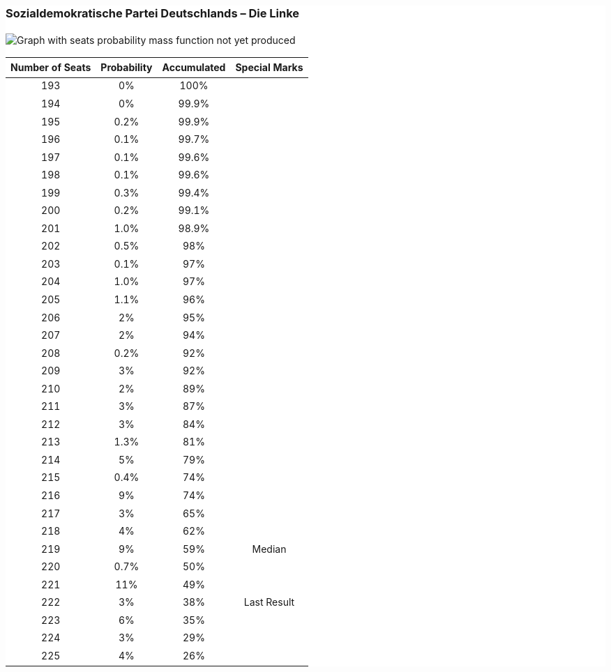### Sozialdemokratische Partei Deutschlands – Die Linke

![Graph with seats probability mass function not yet produced](2017-12-14-Allensbach-coalitions-seats-pmf-spd–linke.png "Seats Probability Mass Function")

| Number of Seats | Probability | Accumulated | Special Marks |
|:---------------:|:-----------:|:-----------:|:-------------:|
| 193 | 0% | 100% |  |
| 194 | 0% | 99.9% |  |
| 195 | 0.2% | 99.9% |  |
| 196 | 0.1% | 99.7% |  |
| 197 | 0.1% | 99.6% |  |
| 198 | 0.1% | 99.6% |  |
| 199 | 0.3% | 99.4% |  |
| 200 | 0.2% | 99.1% |  |
| 201 | 1.0% | 98.9% |  |
| 202 | 0.5% | 98% |  |
| 203 | 0.1% | 97% |  |
| 204 | 1.0% | 97% |  |
| 205 | 1.1% | 96% |  |
| 206 | 2% | 95% |  |
| 207 | 2% | 94% |  |
| 208 | 0.2% | 92% |  |
| 209 | 3% | 92% |  |
| 210 | 2% | 89% |  |
| 211 | 3% | 87% |  |
| 212 | 3% | 84% |  |
| 213 | 1.3% | 81% |  |
| 214 | 5% | 79% |  |
| 215 | 0.4% | 74% |  |
| 216 | 9% | 74% |  |
| 217 | 3% | 65% |  |
| 218 | 4% | 62% |  |
| 219 | 9% | 59% | Median |
| 220 | 0.7% | 50% |  |
| 221 | 11% | 49% |  |
| 222 | 3% | 38% | Last Result |
| 223 | 6% | 35% |  |
| 224 | 3% | 29% |  |
| 225 | 4% | 26% |  |